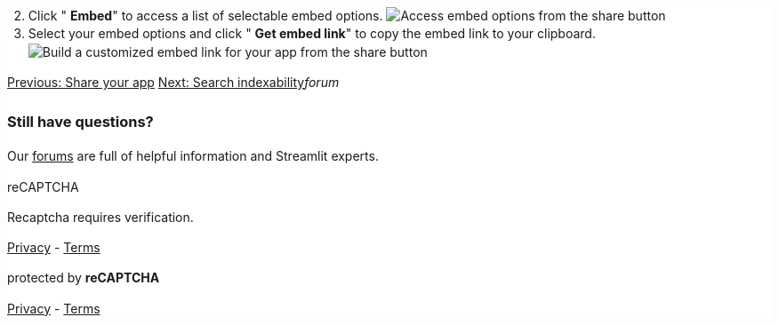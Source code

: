 2. Click " **Embed**" to access a list of selectable embed options.
![Access embed options from the share button](https://docs.streamlit.io/images/streamlit-community-cloud/share-menu-embed.png)
3. Select your embed options and click " **Get embed link**" to copy the embed link to your clipboard.
![Build a customized embed link for your app from the share button](https://docs.streamlit.io/images/streamlit-community-cloud/share-menu-embed-url.png)

[Previous: Share your app](https://docs.streamlit.io/deploy/streamlit-community-cloud/share-your-app) [Next: Search indexability](https://docs.streamlit.io/deploy/streamlit-community-cloud/share-your-app/indexability)_forum_

### Still have questions?

Our [forums](https://discuss.streamlit.io/) are full of helpful information and Streamlit experts.

reCAPTCHA

Recaptcha requires verification.

[Privacy](https://www.google.com/intl/en/policies/privacy/) \- [Terms](https://www.google.com/intl/en/policies/terms/)

protected by **reCAPTCHA**

[Privacy](https://www.google.com/intl/en/policies/privacy/) \- [Terms](https://www.google.com/intl/en/policies/terms/)